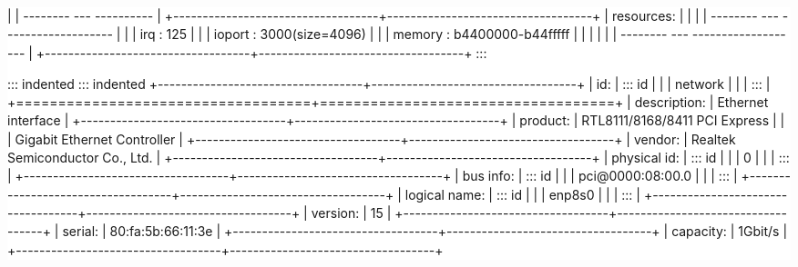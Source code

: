 |                                   |   -------- --- ----------         |
+-----------------------------------+-----------------------------------+
| resources:                        |                                   |
|                                   |  -------- --- ------------------- |
|                                   |   irq      :   125                |
|                                   |   ioport   :   3000(size=4096)    |
|                                   |   memory   :   b4400000-b44fffff  |
|                                   |                                   |
|                                   |  -------- --- ------------------- |
+-----------------------------------+-----------------------------------+
:::

::: indented
::: indented
+-----------------------------------+-----------------------------------+
| id:                               | ::: id                            |
|                                   | network                           |
|                                   | :::                               |
+===================================+===================================+
| description:                      | Ethernet interface                |
+-----------------------------------+-----------------------------------+
| product:                          | RTL8111/8168/8411 PCI Express     |
|                                   | Gigabit Ethernet Controller       |
+-----------------------------------+-----------------------------------+
| vendor:                           | Realtek Semiconductor Co., Ltd.   |
+-----------------------------------+-----------------------------------+
| physical id:                      | ::: id                            |
|                                   | 0                                 |
|                                   | :::                               |
+-----------------------------------+-----------------------------------+
| bus info:                         | ::: id                            |
|                                   | pci@0000:08:00.0                  |
|                                   | :::                               |
+-----------------------------------+-----------------------------------+
| logical name:                     | ::: id                            |
|                                   | enp8s0                            |
|                                   | :::                               |
+-----------------------------------+-----------------------------------+
| version:                          | 15                                |
+-----------------------------------+-----------------------------------+
| serial:                           | 80:fa:5b:66:11:3e                 |
+-----------------------------------+-----------------------------------+
| capacity:                         | 1Gbit/s                           |
+-----------------------------------+-----------------------------------+